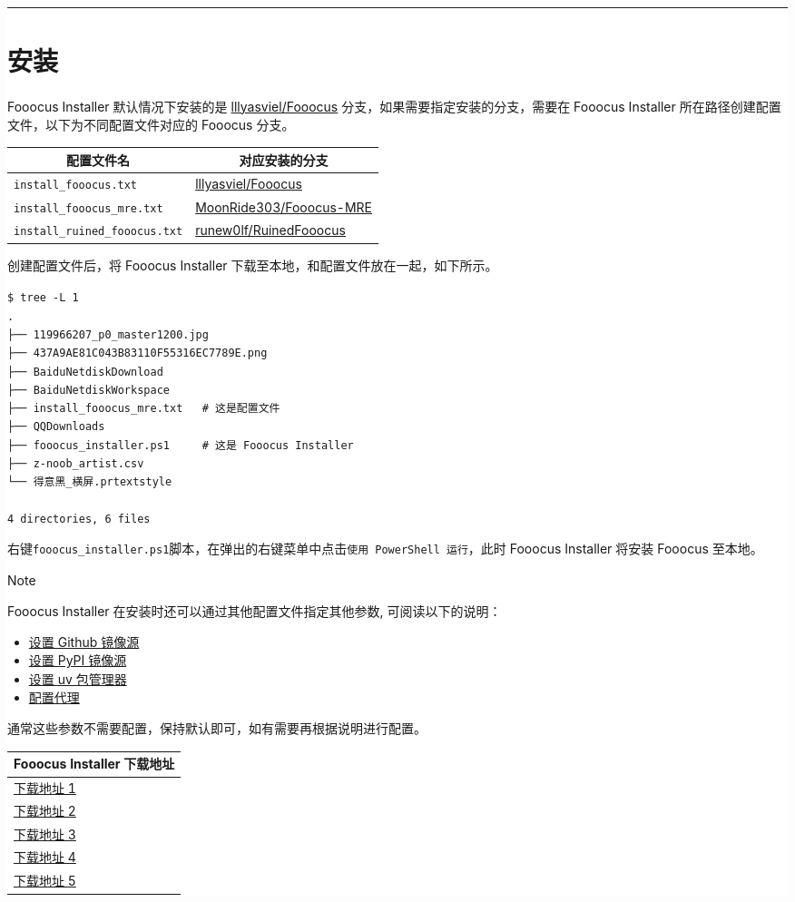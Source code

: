 ***

# 安装
Fooocus Installer 默认情况下安装的是 [lllyasviel/Fooocus](https://github.com/lllyasviel/Fooocus) 分支，如果需要指定安装的分支，需要在 Fooocus Installer 所在路径创建配置文件，以下为不同配置文件对应的 Fooocus 分支。

|配置文件名|对应安装的分支|
|---|---|
|`install_fooocus.txt`|[lllyasviel/Fooocus](https://github.com/lllyasviel/Fooocus)|
|`install_fooocus_mre.txt`|[MoonRide303/Fooocus-MRE](https://github.com/MoonRide303/Fooocus-MRE)|
|`install_ruined_fooocus.txt`|[runew0lf/RuinedFooocus](https://github.com/runew0lf/RuinedFooocus)|

创建配置文件后，将 Fooocus Installer 下载至本地，和配置文件放在一起，如下所示。

```
$ tree -L 1
.
├── 119966207_p0_master1200.jpg
├── 437A9AE81C043B83110F55316EC7789E.png
├── BaiduNetdiskDownload
├── BaiduNetdiskWorkspace
├── install_fooocus_mre.txt   # 这是配置文件
├── QQDownloads
├── fooocus_installer.ps1     # 这是 Fooocus Installer
├── z-noob_artist.csv
└── 得意黑_横屏.prtextstyle

4 directories, 6 files
```

右键`fooocus_installer.ps1`脚本，在弹出的右键菜单中点击`使用 PowerShell 运行`，此时 Fooocus Installer 将安装 Fooocus 至本地。

>[!NOTE]  
>Fooocus Installer 在安装时还可以通过其他配置文件指定其他参数, 可阅读以下的说明：
>- [设置 Github 镜像源](#设置-github-镜像源)
>- [设置 PyPI 镜像源](#设置-pypi-镜像源)
>- [设置 uv 包管理器](#设置-uv-包管理器)
>- [配置代理](#配置代理)
>
>通常这些参数不需要配置，保持默认即可，如有需要再根据说明进行配置。

|Fooocus Installer 下载地址|
|---|
|[下载地址 1](https://github.com/licyk/sd-webui-all-in-one/releases/download/fooocus_installer/fooocus_installer.ps1)|
|[下载地址 2](https://gitee.com/licyk/sd-webui-all-in-one/releases/download/fooocus_installer/fooocus_installer.ps1)|
|[下载地址 3](https://github.com/licyk/sd-webui-all-in-one/raw/main/fooocus_installer.ps1)|
|[下载地址 4](https://gitee.com/licyk/sd-webui-all-in-one/raw/main/fooocus_installer.ps1)|
|[下载地址 5](https://gitlab.com/licyk/sd-webui-all-in-one/-/raw/main/fooocus_installer.ps1)|
